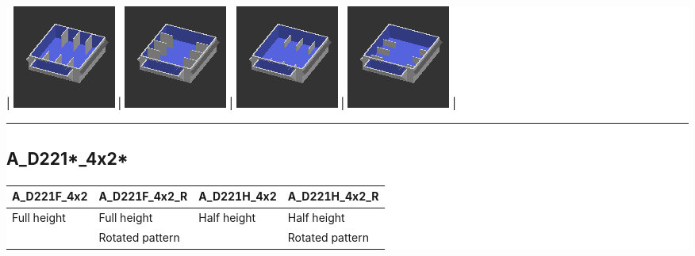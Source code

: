| ![preview](png/A_D221F_4x1_nc.png) | ![preview](png/A_D221F_4x1_nc_R.png) | ![preview](png/A_D221H_4x1_nc.png) | ![preview](png/A_D221H_4x1_nc_R.png) | 


---
## A_D221*_4x2*
| **A_D221F_4x2** | **A_D221F_4x2_R** | **A_D221H_4x2** | **A_D221H_4x2_R** | 
| --- | --- | --- | --- | 
| Full height | Full height | Half height | Half height | 
|  | Rotated pattern |  | Rotated pattern | 